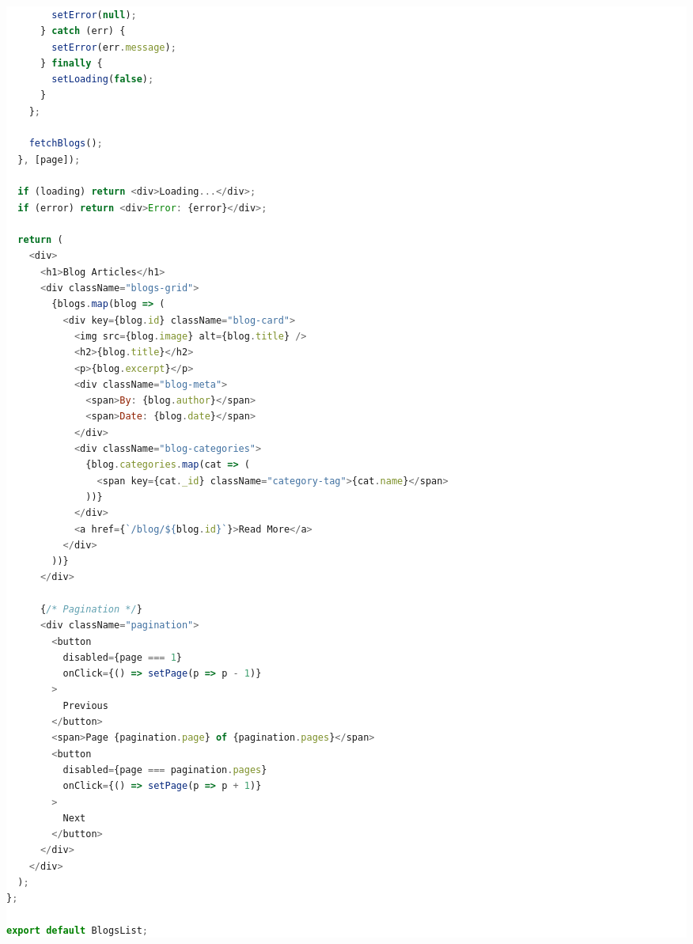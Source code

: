 ```javascript
        setError(null);
      } catch (err) {
        setError(err.message);
      } finally {
        setLoading(false);
      }
    };
    
    fetchBlogs();
  }, [page]);
  
  if (loading) return <div>Loading...</div>;
  if (error) return <div>Error: {error}</div>;
  
  return (
    <div>
      <h1>Blog Articles</h1>
      <div className="blogs-grid">
        {blogs.map(blog => (
          <div key={blog.id} className="blog-card">
            <img src={blog.image} alt={blog.title} />
            <h2>{blog.title}</h2>
            <p>{blog.excerpt}</p>
            <div className="blog-meta">
              <span>By: {blog.author}</span>
              <span>Date: {blog.date}</span>
            </div>
            <div className="blog-categories">
              {blog.categories.map(cat => (
                <span key={cat._id} className="category-tag">{cat.name}</span>
              ))}
            </div>
            <a href={`/blog/${blog.id}`}>Read More</a>
          </div>
        ))}
      </div>
      
      {/* Pagination */}
      <div className="pagination">
        <button 
          disabled={page === 1} 
          onClick={() => setPage(p => p - 1)}
        >
          Previous
        </button>
        <span>Page {pagination.page} of {pagination.pages}</span>
        <button 
          disabled={page === pagination.pages} 
          onClick={() => setPage(p => p + 1)}
        >
          Next
        </button>
      </div>
    </div>
  );
};

export default BlogsList;
``` 